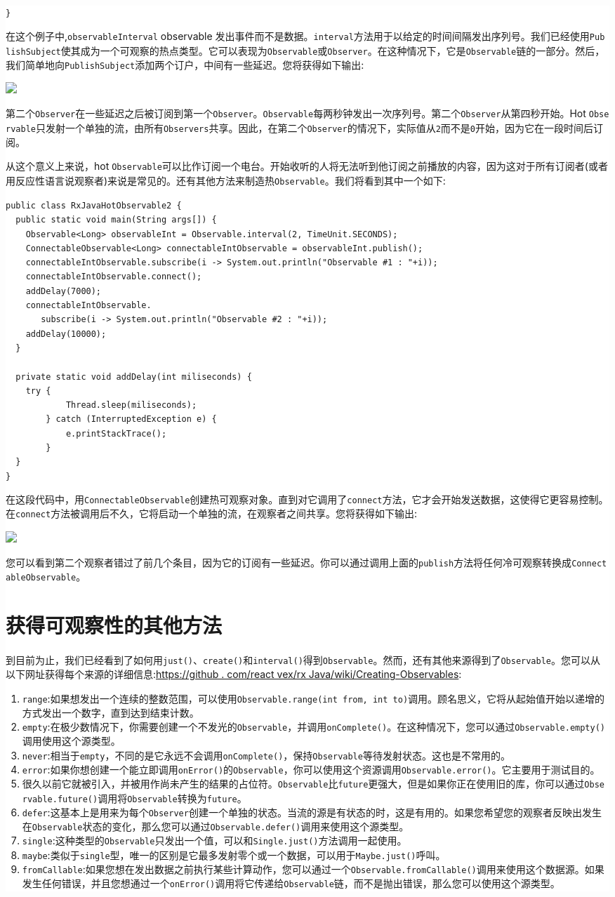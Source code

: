 ```
}
```

在这个例子中,`observableInterval` observable 发出事件而不是数据。`interval`方法用于以给定的时间间隔发出序列号。我们已经使用`PublishSubject`使其成为一个可观察的热点类型。它可以表现为`Observable`或`Observer`。在这种情况下，它是`Observable`链的一部分。然后，我们简单地向`PublishSubject`添加两个订户，中间有一些延迟。您将获得如下输出:

![](assets/a217de70-15dd-4b7d-b788-333717a26b7d.png)

第二个`Observer`在一些延迟之后被订阅到第一个`Observer`。`Observable`每两秒钟发出一次序列号。第二个`Observer`从第四秒开始。Hot `Observable`只发射一个单独的流，由所有`Observers`共享。因此，在第二个`Observer`的情况下，实际值从`2`而不是`0`开始，因为它在一段时间后订阅。

从这个意义上来说，hot `Observable`可以比作订阅一个电台。开始收听的人将无法听到他订阅之前播放的内容，因为这对于所有订阅者(或者用反应性语言说观察者)来说是常见的。还有其他方法来制造热`Observable`。我们将看到其中一个如下:

```
public class RxJavaHotObservable2 {
  public static void main(String args[]) {
    Observable<Long> observableInt = Observable.interval(2, TimeUnit.SECONDS);
    ConnectableObservable<Long> connectableIntObservable = observableInt.publish();
    connectableIntObservable.subscribe(i -> System.out.println("Observable #1 : "+i));
    connectableIntObservable.connect();
    addDelay(7000);
    connectableIntObservable.
       subscribe(i -> System.out.println("Observable #2 : "+i));
    addDelay(10000);
  }

  private static void addDelay(int miliseconds) {
    try {
            Thread.sleep(miliseconds);
        } catch (InterruptedException e) {
            e.printStackTrace();
        }
  }
}
```

在这段代码中，用`ConnectableObservable`创建热可观察对象。直到对它调用了`connect`方法，它才会开始发送数据，这使得它更容易控制。在`connect`方法被调用后不久，它将启动一个单独的流，在观察者之间共享。您将获得如下输出:

![](assets/94131b24-bdd1-43f9-8bcd-2faec6bfba0f.png)

您可以看到第二个观察者错过了前几个条目，因为它的订阅有一些延迟。你可以通过调用上面的`publish`方法将任何冷可观察转换成`ConnectableObservable`。

# 获得可观察性的其他方法

到目前为止，我们已经看到了如何用`just()`、`create()`和`interval()`得到`Observable`。然而，还有其他来源得到了`Observable`。您可以从以下网址获得每个来源的详细信息:[https://github . com/react vex/rx Java/wiki/Creating-Observables](https://github.com/ReactiveX/RxJava/wiki/Creating-Observables):

1.  `range`:如果想发出一个连续的整数范围，可以使用`Observable.range(int from, int to)`调用。顾名思义，它将从起始值开始以递增的方式发出一个数字，直到达到结束计数。
2.  `empty`:在极少数情况下，你需要创建一个不发光的`Observable`，并调用`onComplete()`。在这种情况下，您可以通过`Observable.empty()`调用使用这个源类型。
3.  `never`:相当于`empty`，不同的是它永远不会调用`onComplete()`，保持`Observable`等待发射状态。这也是不常用的。
4.  `error`:如果你想创建一个能立即调用`onError()`的`Observable`，你可以使用这个资源调用`Observable.error()`。它主要用于测试目的。
5.  很久以前它就被引入，并被用作尚未产生的结果的占位符。`Observable`比`future`更强大，但是如果你正在使用旧的库，你可以通过`Observable.future()`调用将`Observable`转换为`future`。
6.  `defer`:这基本上是用来为每个`Observer`创建一个单独的状态。当流的源是有状态的时，这是有用的。如果您希望您的观察者反映出发生在`Observable`状态的变化，那么您可以通过`Observable.defer()`调用来使用这个源类型。
7.  `single`:这种类型的`Observable`只发出一个值，可以和`Single.just()`方法调用一起使用。
8.  `maybe`:类似于`single`型，唯一的区别是它最多发射零个或一个数据，可以用于`Maybe.just()`呼叫。
9.  `fromCallable`:如果您想在发出数据之前执行某些计算动作，您可以通过一个`Observable.fromCallable()`调用来使用这个数据源。如果发生任何错误，并且您想通过一个`onError()`调用将它传递给`Observable`链，而不是抛出错误，那么您可以使用这个源类型。
